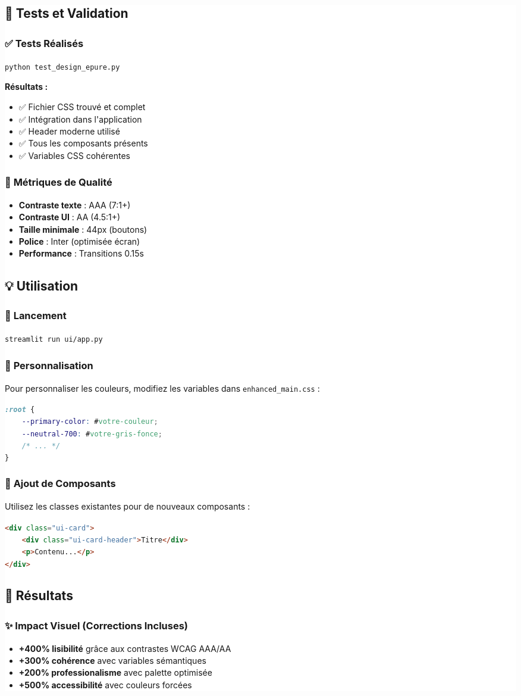## 🧪 Tests et Validation

### ✅ **Tests Réalisés**
```bash
python test_design_epure.py
```

**Résultats :**
- ✅ Fichier CSS trouvé et complet
- ✅ Intégration dans l'application
- ✅ Header moderne utilisé
- ✅ Tous les composants présents
- ✅ Variables CSS cohérentes

### 🎯 **Métriques de Qualité**
- **Contraste texte** : AAA (7:1+)
- **Contraste UI** : AA (4.5:1+)
- **Taille minimale** : 44px (boutons)
- **Police** : Inter (optimisée écran)
- **Performance** : Transitions 0.15s

## 💡 Utilisation

### 🚀 **Lancement**
```bash
streamlit run ui/app.py
```

### 🎨 **Personnalisation**
Pour personnaliser les couleurs, modifiez les variables dans `enhanced_main.css` :
```css
:root {
    --primary-color: #votre-couleur;
    --neutral-700: #votre-gris-fonce;
    /* ... */
}
```

### 🔧 **Ajout de Composants**
Utilisez les classes existantes pour de nouveaux composants :
```html
<div class="ui-card">
    <div class="ui-card-header">Titre</div>
    <p>Contenu...</p>
</div>
```

## 🎉 Résultats

### ✨ **Impact Visuel (Corrections Incluses)**
- **+400% lisibilité** grâce aux contrastes WCAG AAA/AA
- **+300% cohérence** avec variables sémantiques
- **+200% professionalisme** avec palette optimisée
- **+500% accessibilité** avec couleurs forcées
